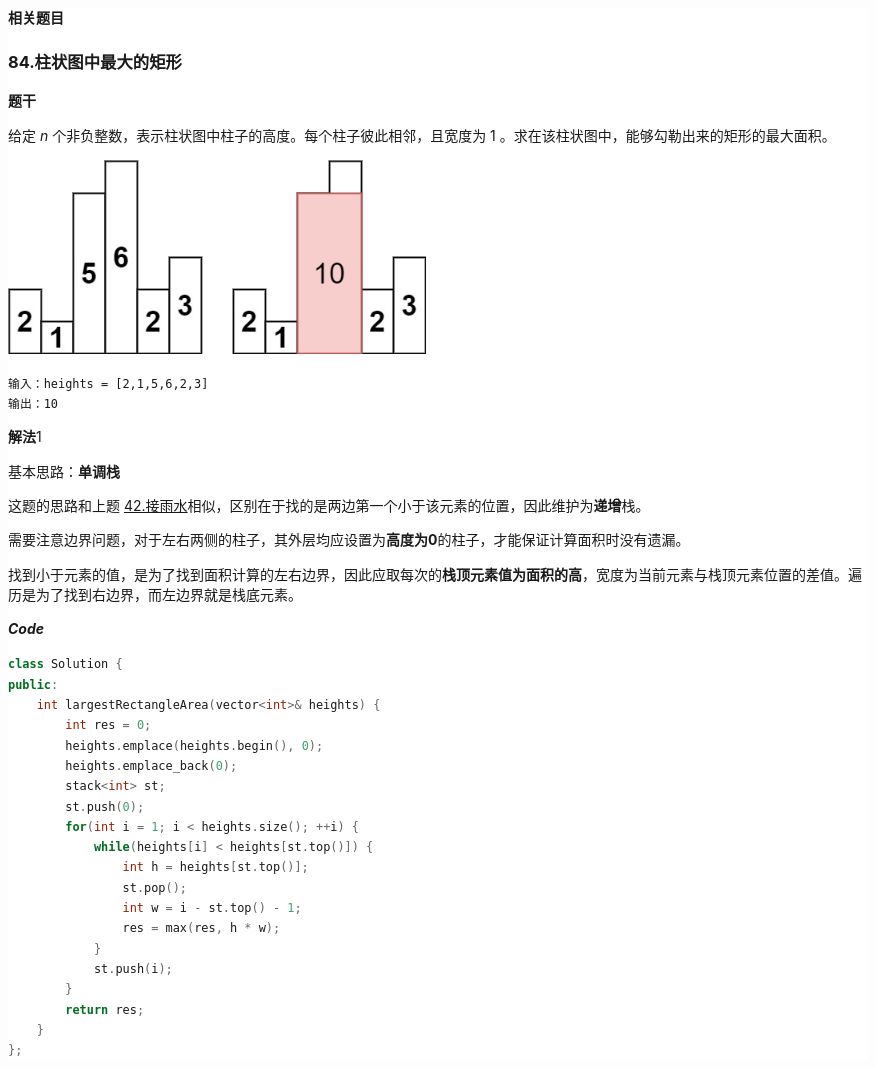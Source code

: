 #### 相关题目

### 84.柱状图中最大的矩形

**题干**

给定 *n* 个非负整数，表示柱状图中柱子的高度。每个柱子彼此相邻，且宽度为 1 。求在该柱状图中，能够勾勒出来的矩形的最大面积。

<img src="LeetCode--2023Q3/histogram.jpg" alt="img" style="zoom: 80%;" />

```
输入：heights = [2,1,5,6,2,3]
输出：10
```

**解法**1

基本思路：**单调栈**

这题的思路和上题 [42.接雨水](#42.接雨水)相似，区别在于找的是两边第一个小于该元素的位置，因此维护为**递增**栈。

需要注意边界问题，对于左右两侧的柱子，其外层均应设置为**高度为0**的柱子，才能保证计算面积时没有遗漏。

找到小于元素的值，是为了找到面积计算的左右边界，因此应取每次的**栈顶元素值为面积的高**，宽度为当前元素与栈顶元素位置的差值。遍历是为了找到右边界，而左边界就是栈底元素。

***Code***

```cpp
class Solution {
public:
    int largestRectangleArea(vector<int>& heights) {
        int res = 0;
        heights.emplace(heights.begin(), 0);
        heights.emplace_back(0);
        stack<int> st;
        st.push(0);
        for(int i = 1; i < heights.size(); ++i) {
            while(heights[i] < heights[st.top()]) {
                int h = heights[st.top()];
                st.pop();
                int w = i - st.top() - 1;
                res = max(res, h * w);
            }
            st.push(i);
        }
        return res;
    }
};
```
